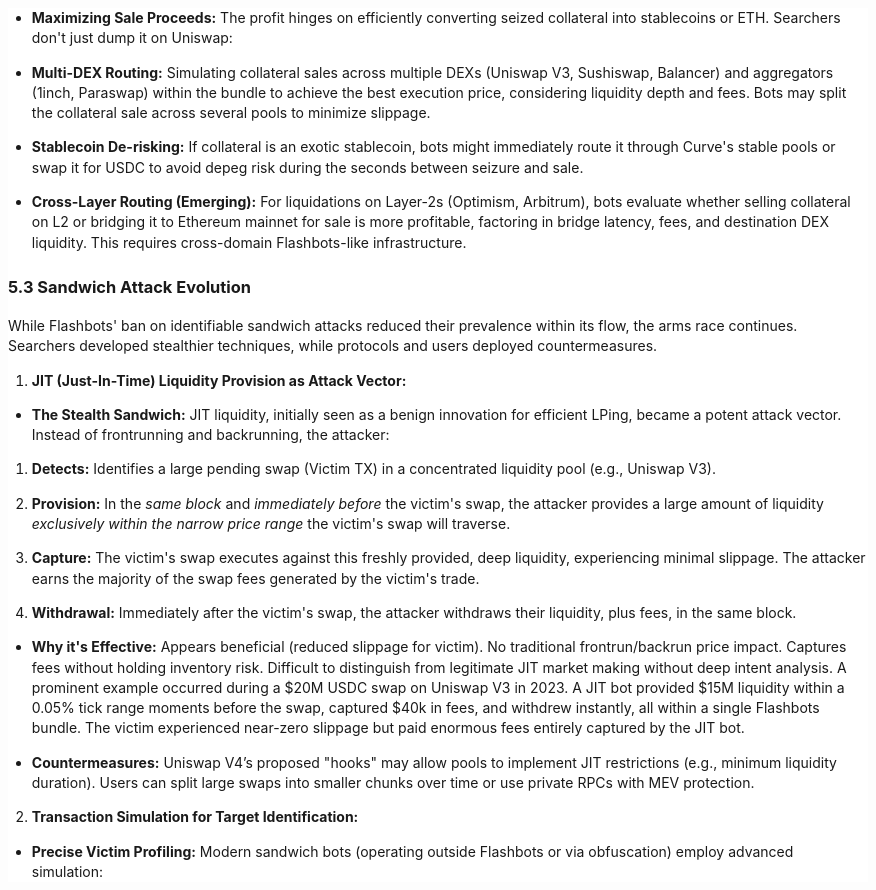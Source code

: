 *   **Maximizing Sale Proceeds:** The profit hinges on efficiently converting seized collateral into stablecoins or ETH. Searchers don't just dump it on Uniswap:

*   **Multi-DEX Routing:** Simulating collateral sales across multiple DEXs (Uniswap V3, Sushiswap, Balancer) and aggregators (1inch, Paraswap) within the bundle to achieve the best execution price, considering liquidity depth and fees. Bots may split the collateral sale across several pools to minimize slippage.

*   **Stablecoin De-risking:** If collateral is an exotic stablecoin, bots might immediately route it through Curve's stable pools or swap it for USDC to avoid depeg risk during the seconds between seizure and sale.

*   **Cross-Layer Routing (Emerging):** For liquidations on Layer-2s (Optimism, Arbitrum), bots evaluate whether selling collateral on L2 or bridging it to Ethereum mainnet for sale is more profitable, factoring in bridge latency, fees, and destination DEX liquidity. This requires cross-domain Flashbots-like infrastructure.

### 5.3 Sandwich Attack Evolution

While Flashbots' ban on identifiable sandwich attacks reduced their prevalence within its flow, the arms race continues. Searchers developed stealthier techniques, while protocols and users deployed countermeasures.

1.  **JIT (Just-In-Time) Liquidity Provision as Attack Vector:**

*   **The Stealth Sandwich:** JIT liquidity, initially seen as a benign innovation for efficient LPing, became a potent attack vector. Instead of frontrunning and backrunning, the attacker:

1.  **Detects:** Identifies a large pending swap (Victim TX) in a concentrated liquidity pool (e.g., Uniswap V3).

2.  **Provision:** In the *same block* and *immediately before* the victim's swap, the attacker provides a large amount of liquidity *exclusively within the narrow price range* the victim's swap will traverse.

3.  **Capture:** The victim's swap executes against this freshly provided, deep liquidity, experiencing minimal slippage. The attacker earns the majority of the swap fees generated by the victim's trade.

4.  **Withdrawal:** Immediately after the victim's swap, the attacker withdraws their liquidity, plus fees, in the same block.

*   **Why it's Effective:** Appears beneficial (reduced slippage for victim). No traditional frontrun/backrun price impact. Captures fees without holding inventory risk. Difficult to distinguish from legitimate JIT market making without deep intent analysis. A prominent example occurred during a $20M USDC swap on Uniswap V3 in 2023. A JIT bot provided $15M liquidity within a 0.05% tick range moments before the swap, captured $40k in fees, and withdrew instantly, all within a single Flashbots bundle. The victim experienced near-zero slippage but paid enormous fees entirely captured by the JIT bot.

*   **Countermeasures:** Uniswap V4’s proposed "hooks" may allow pools to implement JIT restrictions (e.g., minimum liquidity duration). Users can split large swaps into smaller chunks over time or use private RPCs with MEV protection.

2.  **Transaction Simulation for Target Identification:**

*   **Precise Victim Profiling:** Modern sandwich bots (operating outside Flashbots or via obfuscation) employ advanced simulation:
